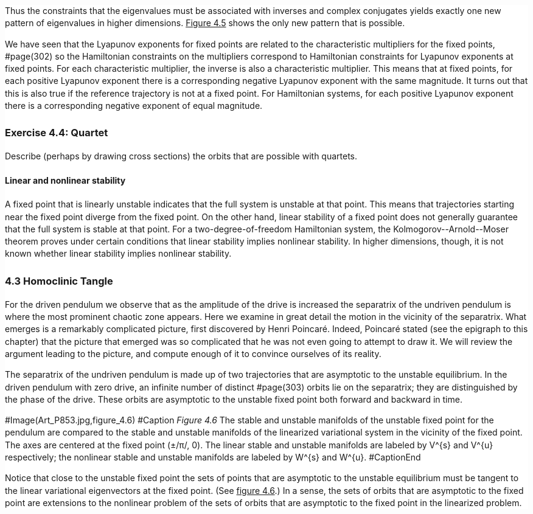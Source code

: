 Thus the constraints that the eigenvalues must be associated with inverses and complex conjugates yields exactly one new pattern of eigenvalues in higher dimensions. [Figure 4.5](#figure_4.5) shows the only new pattern that is possible.

We have seen that the Lyapunov exponents for fixed points are related to the characteristic multipliers for the fixed points,
#page(302)
so the Hamiltonian constraints on the multipliers correspond to Hamiltonian constraints for Lyapunov exponents at fixed points. For each characteristic multiplier, the inverse is also a characteristic multiplier. This means that at fixed points, for each positive Lyapunov exponent there is a corresponding negative Lyapunov exponent with the same magnitude. It turns out that this is also true if the reference trajectory is not at a fixed point. For Hamiltonian systems, for each positive Lyapunov exponent there is a corresponding negative exponent of equal magnitude.

### Exercise 4.4: Quartet

Describe (perhaps by drawing cross sections) the orbits that are possible with quartets.

#### Linear and nonlinear stability
A fixed point that is linearly unstable indicates that the full system is unstable at that point. This means that trajectories starting near the fixed point diverge from the fixed point. On the other hand, linear stability of a fixed point does not generally guarantee that the full system is stable at that point. For a two-degree-of-freedom Hamiltonian system, the Kolmogorov--Arnold--Moser theorem proves under certain conditions that linear stability implies nonlinear stability. In higher dimensions, though, it is not known whether linear stability implies nonlinear stability.

### 4.3 Homoclinic Tangle
For the driven pendulum we observe that as the amplitude of the drive is increased the separatrix of the undriven pendulum is where the most prominent chaotic zone appears. Here we examine in great detail the motion in the vicinity of the separatrix. What emerges is a remarkably complicated picture, first discovered by Henri Poincaré. Indeed, Poincaré stated (see the epigraph to this chapter) that the picture that emerged was so complicated that he was not even going to attempt to draw it. We will review the argument leading to the picture, and compute enough of it to convince ourselves of its reality.

The separatrix of the undriven pendulum is made up of two trajectories that are asymptotic to the unstable equilibrium. In the driven pendulum with zero drive, an infinite number of distinct
#page(303)
orbits lie on the separatrix; they are distinguished by the phase of the drive. These orbits are asymptotic to the unstable fixed point both forward and backward in time.

#Image(Art_P853.jpg,figure_4.6)
#Caption *Figure 4.6* The stable and unstable manifolds of the unstable fixed point for the pendulum are compared to the stable and unstable manifolds of the linearized variational system in the vicinity of the fixed point. The axes are centered at the fixed point (±/π/, 0). The linear stable and unstable manifolds are labeled by V^{s} and V^{u} respectively; the nonlinear stable and unstable manifolds are labeled by W^{s} and W^{u}. #CaptionEnd

Notice that close to the unstable fixed point the sets of points that are asymptotic to the unstable equilibrium must be tangent to the linear variational eigenvectors at the fixed point. (See [figure 4.6](#figure_4.6).) In a sense, the sets of orbits that are asymptotic to the fixed point are extensions to the nonlinear problem of the sets of orbits that are asymptotic to the fixed point in the linearized problem.

